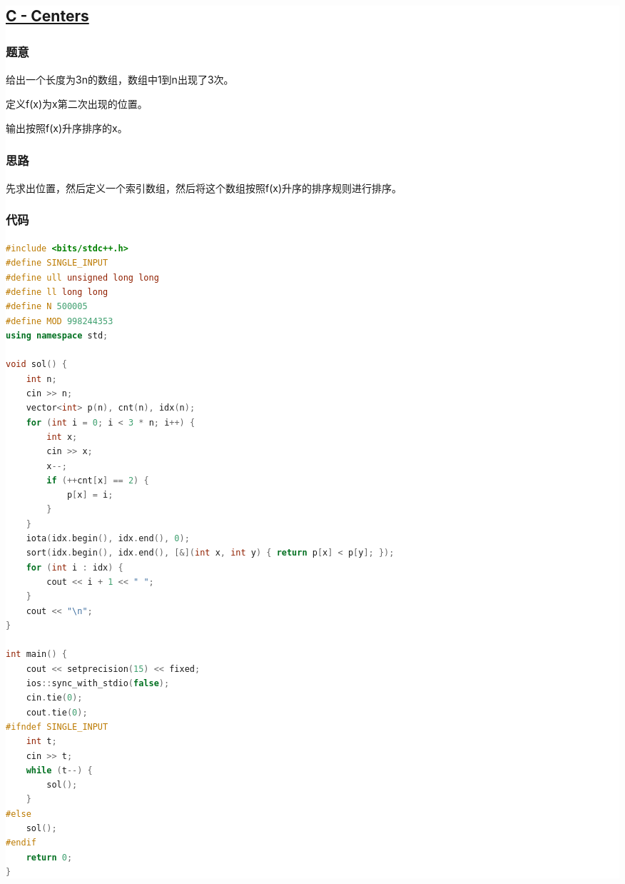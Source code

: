 ## [C - Centers](https://atcoder.jp/contests/abc306/tasks/abc306_c)

### 题意

给出一个长度为3n的数组，数组中1到n出现了3次。

定义f(x)为x第二次出现的位置。

输出按照f(x)升序排序的x。

### 思路

先求出位置，然后定义一个索引数组，然后将这个数组按照f(x)升序的排序规则进行排序。

### 代码

``` cpp
#include <bits/stdc++.h>
#define SINGLE_INPUT
#define ull unsigned long long
#define ll long long
#define N 500005
#define MOD 998244353
using namespace std;

void sol() {
    int n;
    cin >> n;
    vector<int> p(n), cnt(n), idx(n);
    for (int i = 0; i < 3 * n; i++) {
        int x;
        cin >> x;
        x--;
        if (++cnt[x] == 2) {
            p[x] = i;
        }
    }
    iota(idx.begin(), idx.end(), 0);
    sort(idx.begin(), idx.end(), [&](int x, int y) { return p[x] < p[y]; });
    for (int i : idx) {
        cout << i + 1 << " ";
    }
    cout << "\n";
}

int main() {
    cout << setprecision(15) << fixed;
    ios::sync_with_stdio(false);
    cin.tie(0);
    cout.tie(0);
#ifndef SINGLE_INPUT
    int t;
    cin >> t;
    while (t--) {
        sol();
    }
#else
    sol();
#endif
    return 0;
}
```
